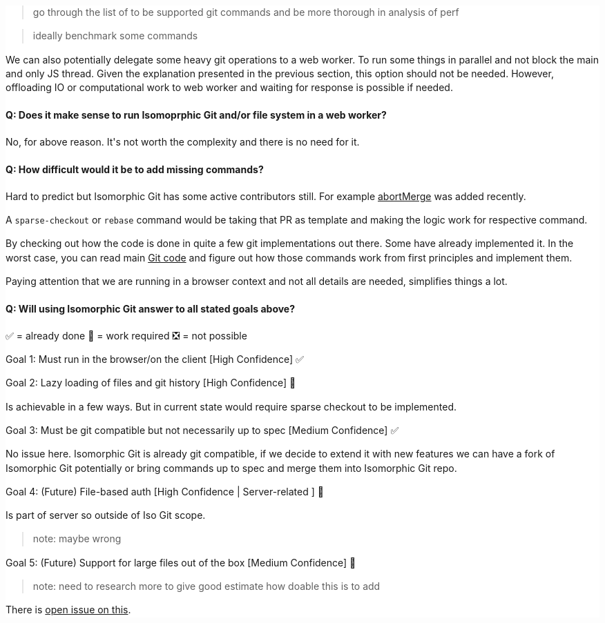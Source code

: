 > go through the list of to be supported git commands and be more thorough in analysis of perf

> ideally benchmark some commands

We can also potentially delegate some heavy git operations to a web worker. To run some things in parallel and not block the main and only JS thread. Given the explanation presented in the previous section, this option should not be needed. However, offloading IO or computational work to web worker and waiting for response is possible if needed.

#### Q: Does it make sense to run Isomoprphic Git and/or file system in a web worker?

No, for above reason. It's not worth the complexity and there is no need for it.

#### Q: How difficult would it be to add missing commands?

Hard to predict but Isomorphic Git has some active contributors still. For example [abortMerge](https://github.com/isomorphic-git/isomorphic-git/pull/1744) was added recently.

A `sparse-checkout` or `rebase` command would be taking that PR as template and making the logic work for respective command.

By checking out how the code is done in quite a few git implementations out there. Some have already implemented it. In the worst case, you can read main [Git code](https://github.com/git/git) and figure out how those commands work from first principles and implement them.

Paying attention that we are running in a browser context and not all details are needed, simplifies things a lot.

#### Q: Will using Isomorphic Git answer to all stated goals above?

✅ = already done
🚧 = work required
❎ = not possible

Goal 1: Must run in the browser/on the client [High Confidence] ✅

Goal 2: Lazy loading of files and git history [High Confidence] 🚧

Is achievable in a few ways. But in current state would require sparse checkout to be implemented.

Goal 3: Must be git compatible but not necessarily up to spec [Medium Confidence] ✅

No issue here. Isomorphic Git is already git compatible, if we decide to extend it with new features we can have a fork of Isomorphic Git potentially or bring commands up to spec and merge them into Isomorphic Git repo.

Goal 4: (Future) File-based auth [High Confidence | Server-related ] 🚧

Is part of server so outside of Iso Git scope.

> note: maybe wrong

Goal 5: (Future) Support for large files out of the box [Medium Confidence] 🚧

> note: need to research more to give good estimate how doable this is to add

There is [open issue on this](https://github.com/isomorphic-git/isomorphic-git/issues/1375).
